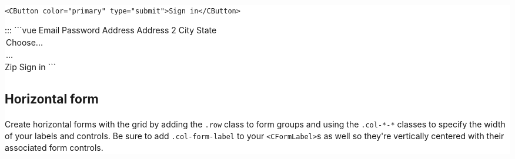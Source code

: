    <CButton color="primary" type="submit">Sign in</CButton>
  </CCol>
</CForm>
:::
```vue
<CForm class="row g-3">
  <CCol md="6">
    <CFormLabel for="inputEmail4">Email</CFormLabel>
    <CFormInput type="email" id="inputEmail4"/>
  </CCol>
  <CCol md="6">
    <CFormLabel for="inputPassword4">Password</CFormLabel>
    <CFormInput type="password" id="inputPassword4"/>
  </CCol>
  <CCol xs="12">
    <CFormLabel for="inputAddress">Address</CFormLabel>
    <CFormInput id="inputAddress" placeholder="1234 Main St"/>
  </CCol>
  <CCol xs="12">
    <CFormLabel for="inputAddress2">Address 2</CFormLabel>
    <CFormInput id="inputAddress2" placeholder="Apartment, studio, or floor"/>
  </CCol>
  <CCol md="6">
    <CFormLabel for="inputCity">City</CFormLabel>
    <CFormInput id="inputCity"/>
  </CCol>
  <CCol md="4">
    <CFormLabel for="inputState">State</CFormLabel>
    <CFormSelect id="inputState">
      <option>Choose...</option>
      <option>...</option>
    </CFormSelect>
  </CCol>
  <CCol md="2">
    <CFormLabel for="inputZip">Zip</CFormLabel>
    <CFormInput id="inputZip"/>
  </CCol>
  <CCol xs="12">
    <CFormCheck type="checkbox" id="gridCheck" label="Check me out"/>
  </CCol>
  <CCol xs="12">
    <CButton color="primary" type="submit">Sign in</CButton>
  </CCol>
</CForm>
```

## Horizontal form

Create horizontal forms with the grid by adding the `.row` class to form groups and using the `.col-*-*` classes to specify the width of your labels and controls. Be sure to add `.col-form-label` to your `<CFormLabel>`s as well so they're vertically centered with their associated form controls.
